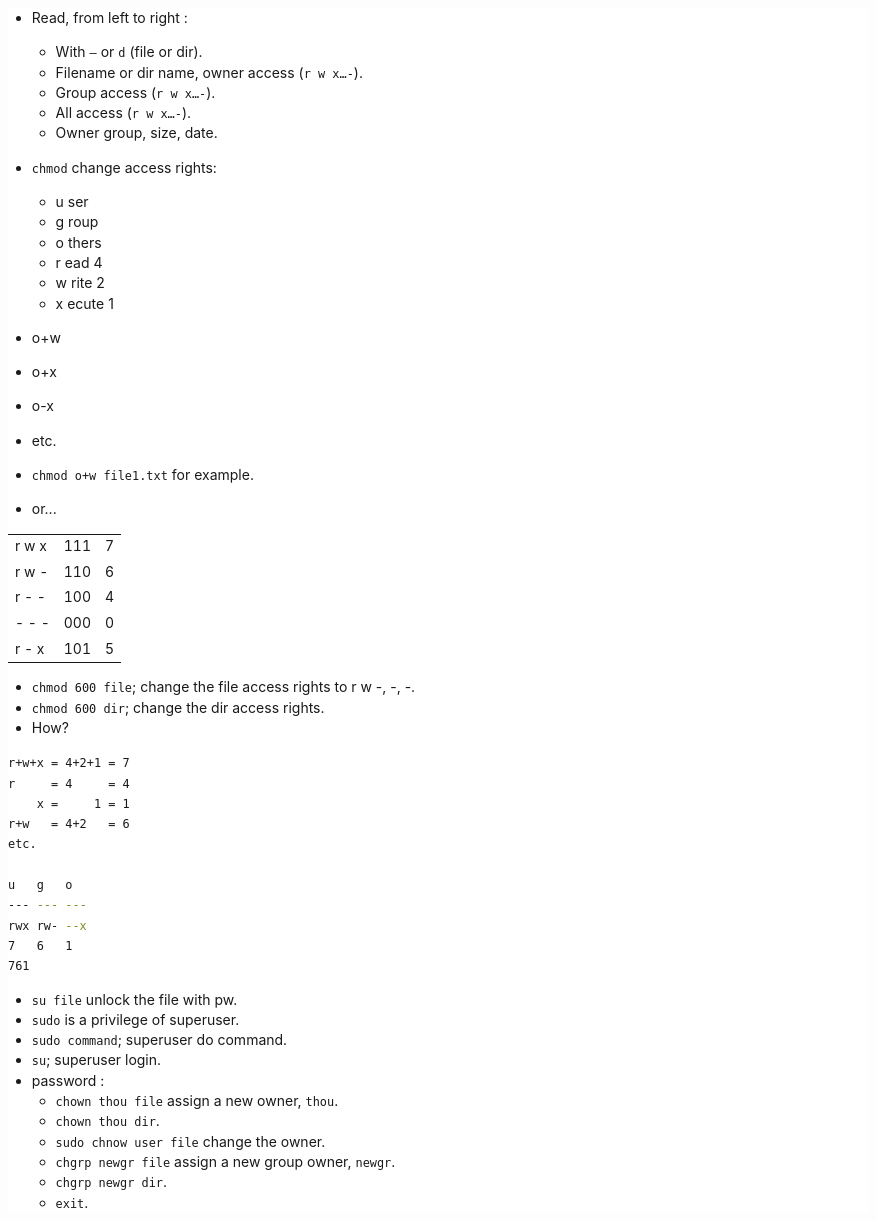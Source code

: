 - Read, from left to right :
	- With `–` or `d` (file or dir).
	- Filename or dir name, owner access (`r w x…-`).
	- Group access (`r w x…-`).
	- All access (`r w x…-`).
	- Owner group, size, date.


- `chmod` change access rights:
	- u ser
	- g roup
	- o thers
	- r ead 4
	- w rite 2
	- x ecute 1
- o+w
- o+x
- o-x
- etc.
- `chmod o+w file1.txt` for example.
- or...


|     |   |   |
|-----|---|---|
|r w x|111| 7 |
|r w -|110| 6 |
|r - -|100| 4 |
|- - -|000| 0 |
|r - x|101| 5 |


- `chmod 600 file`; change the file access rights to r w -, -, -.
- `chmod 600 dir`; change the dir access rights.
- How?

```bash
r+w+x = 4+2+1 = 7
r     = 4     = 4
    x =     1 = 1
r+w   = 4+2   = 6
etc.

u   g   o  
--- --- ---
rwx rw- --x
7   6   1
761
```

- `su file` unlock the file with pw.
- `sudo` is a privilege of superuser.
- `sudo command`; superuser do command.
- `su`; superuser login.
- password :
	- `chown thou file` assign a new owner, `thou`.
	- `chown thou dir`.
	- `sudo chnow user file` change the owner.
	- `chgrp newgr file` assign a new group owner, `newgr`.
	- `chgrp newgr dir`.
	- `exit`.
